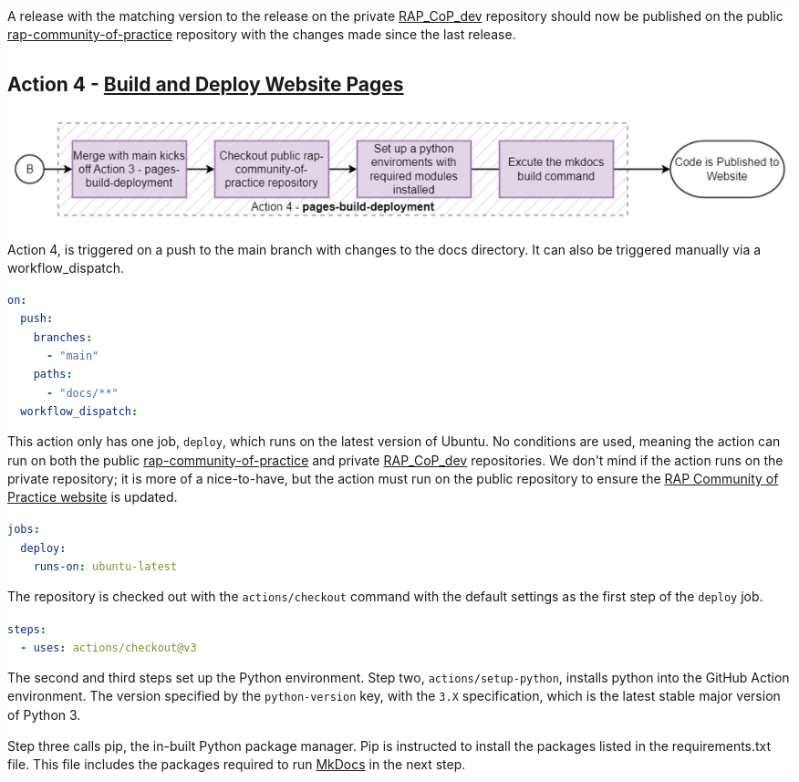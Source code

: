 A release with the matching version to the release on the private [RAP_CoP_dev] repository should now be published on the public [rap-community-of-practice] repository with the changes made since the last release.

## Action 4 - [Build and Deploy Website Pages]

!["Action 4 - pages-build-deployment flowchart"](../images/flowchart-action-4.png "Action 4 - pages-build-deployment flowchart")

Action 4, is triggered on a push to the main branch with changes to the docs directory. It can also be triggered manually via a workflow_dispatch.

```yml
on:
  push:
    branches:
      - "main"
    paths:
      - "docs/**"
  workflow_dispatch:
```

This action only has one job, `deploy`, which runs on the latest version of Ubuntu. No conditions are used, meaning the action can run on both the public [rap-community-of-practice] and private [RAP_CoP_dev] repositories. We don't mind if the action runs on the private repository; it is more of a nice-to-have, but the action must run on the public repository to ensure the [RAP Community of Practice website] is updated.

```yml
jobs:
  deploy:
    runs-on: ubuntu-latest
```

The repository is checked out with the `actions/checkout` command with the default settings as the first step of the `deploy` job.

```yml
steps:
  - uses: actions/checkout@v3
```

The second and third steps set up the Python environment. Step two, `actions/setup-python`, installs python into the GitHub Action environment. The version specified by the `python-version` key, with the `3.X` specification, which is the latest stable major version of Python 3.

Step three calls pip, the in-built Python package manager. Pip is instructed to install the packages listed in the requirements.txt file. This file includes the packages required to run [MkDocs] in the next step.


[rap-community-of-practice]: https://github.com/NHSDigital/rap-community-of-practice
[rap_cop_dev]: https://github.com/NHSDigital/RAP_CoP_dev
[Push Release to Public RAP CoP Repo]: https://github.com/NHSDigital/rap-community-of-practice/blob/main/.github/workflows/push-release-to-public.yml
[github cli]: https://cli.github.com/manual/
[actions/checkout@v3]: https://github.com/marketplace/actions/checkout
[conditional if]: https://docs.github.com/en/actions/using-jobs/using-conditions-to-control-job-execution
[personal access token]: https://docs.github.com/en/authentication/keeping-your-account-and-data-secure/creating-a-personal-access-token
[automatically generated pat]: https://docs.github.com/en/actions/security-guides/automatic-token-authentication
[repositories' secrets]: https://docs.github.com/en/actions/security-guides/encrypted-secrets
[gh release view]: https://cli.github.com/manual/gh_release_view
[jq]: https://stedolan.github.io/jq/
[mkdocs]: https://www.mkdocs.org/
[rap community of practice website]: https://nhsdigital.github.io/rap-community-of-practice/
[Copy Release to Public RAP CoP Repo]: https://github.com/NHSDigital/rap-community-of-practice/blob/main/.github/workflows/copy-release-to-public.yml
[Create Pull Request for Release Branch]: https://github.com/NHSDigital/rap-community-of-practice/blob/main/.github/workflows/create-release-pr.yml
[Create a Release]: https://github.com/NHSDigital/rap-community-of-practice/blob/main/.github/workflows/create-release.yml
[Build and Deploy Website Pages]: https://github.com/NHSDigital/rap-community-of-practice/blob/main/.github/workflows/pages-build-deployment.yml
[github actions documentation]: https://docs.github.com/en/actions
[gh pr create]: https://cli.github.com/manual/gh_pr_create
[github pages]: https://pages.github.com/
[gh release create]: https://cli.github.com/manual/gh_release_create